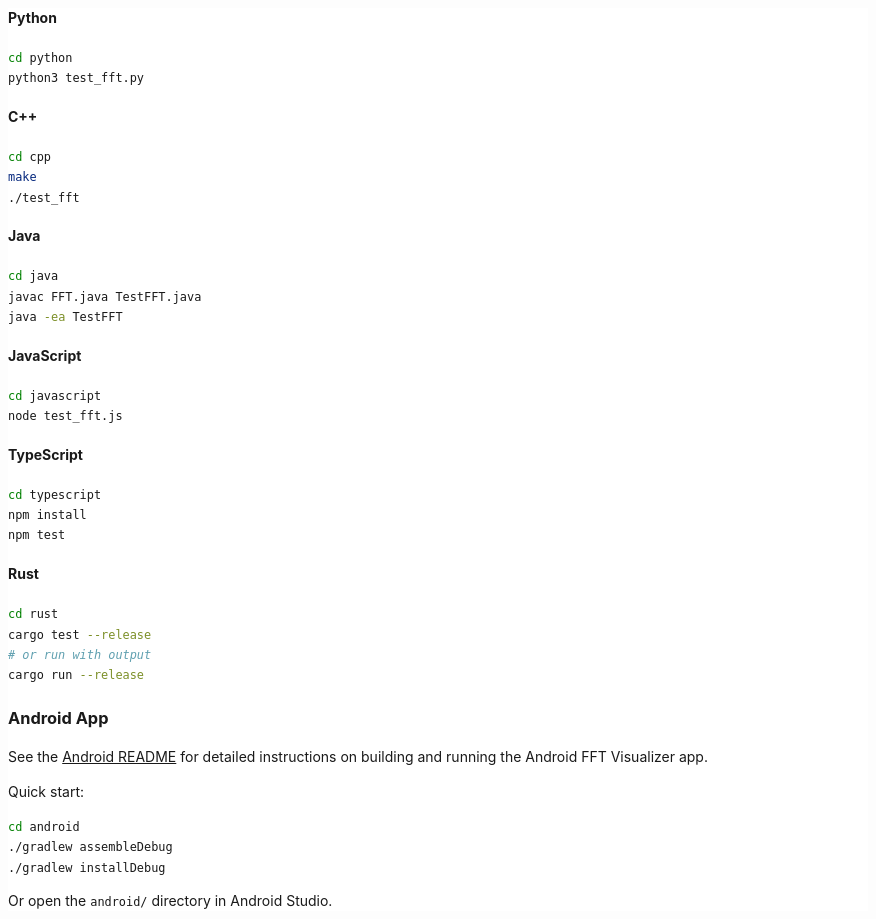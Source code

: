 #### Python
```bash
cd python
python3 test_fft.py
```

#### C++
```bash
cd cpp
make
./test_fft
```

#### Java
```bash
cd java
javac FFT.java TestFFT.java
java -ea TestFFT
```

#### JavaScript
```bash
cd javascript
node test_fft.js
```

#### TypeScript
```bash
cd typescript
npm install
npm test
```

#### Rust
```bash
cd rust
cargo test --release
# or run with output
cargo run --release
```

### Android App

See the [Android README](android/README.md) for detailed instructions on building and running the Android FFT Visualizer app.

Quick start:
```bash
cd android
./gradlew assembleDebug
./gradlew installDebug
```

Or open the `android/` directory in Android Studio.
